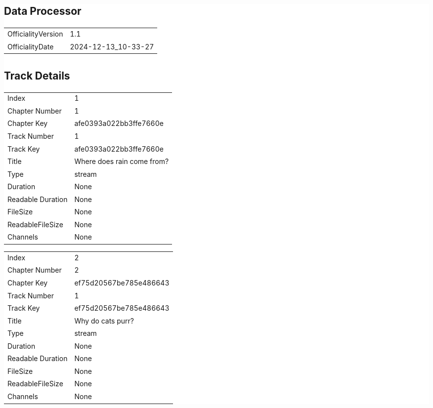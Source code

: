 
## Data Processor

|  |  |
| - | - |
| OfficialityVersion | 1.1
| OfficialityDate | 2024-12-13_10-33-27


## Track Details

|  |  |
| - | - |
| Index | 1 |
| Chapter Number | 1 |
| Chapter Key | afe0393a022bb3ffe7660e |
| Track Number | 1 |
| Track Key | afe0393a022bb3ffe7660e |
| Title | Where does rain come from? |
| Type | stream |
| Duration | None |
| Readable Duration | None |
| FileSize | None |
| ReadableFileSize | None |
| Channels | None |

|  |  |
| - | - |
| Index | 2 |
| Chapter Number | 2 |
| Chapter Key | ef75d20567be785e486643 |
| Track Number | 1 |
| Track Key | ef75d20567be785e486643 |
| Title | Why do cats purr? |
| Type | stream |
| Duration | None |
| Readable Duration | None |
| FileSize | None |
| ReadableFileSize | None |
| Channels | None |

